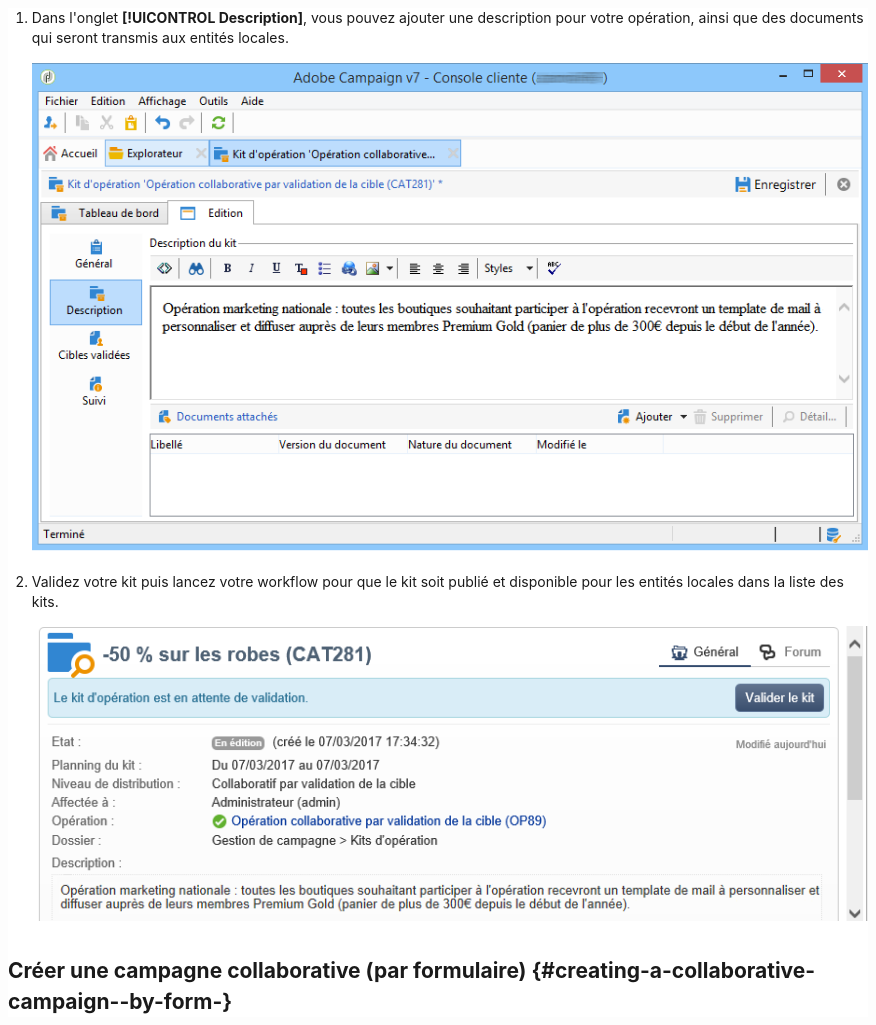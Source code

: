 
1. Dans l&#39;onglet **[!UICONTROL Description]**, vous pouvez ajouter une description pour votre opération, ainsi que des documents qui seront transmis aux entités locales.

   ![](assets/mkg_dist_use_case_target_valid1.png)

1. Validez votre kit puis lancez votre workflow pour que le kit soit publié et disponible pour les entités locales dans la liste des kits.

   ![](assets/mkg_dist_use_case_target_valid2.png)

## Créer une campagne collaborative (par formulaire) {#creating-a-collaborative-campaign--by-form-}
